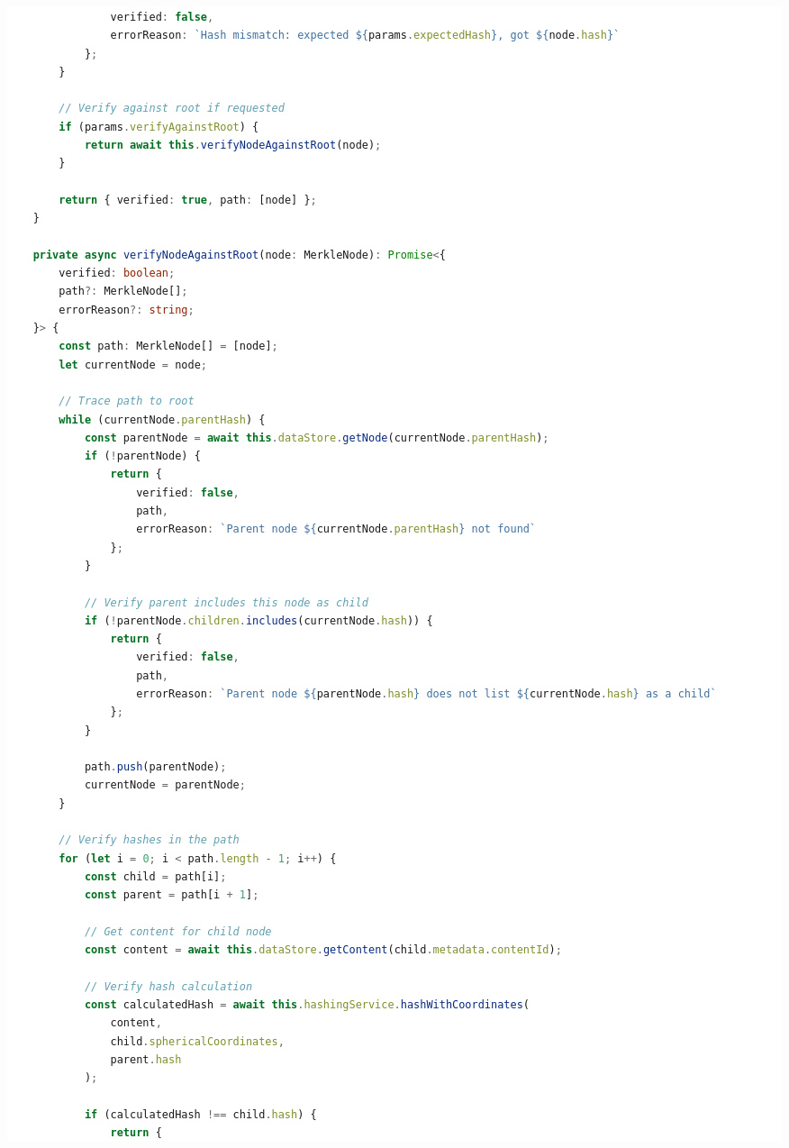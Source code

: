 ```typescript
                verified: false,
                errorReason: `Hash mismatch: expected ${params.expectedHash}, got ${node.hash}`
            };
        }
        
        // Verify against root if requested
        if (params.verifyAgainstRoot) {
            return await this.verifyNodeAgainstRoot(node);
        }
        
        return { verified: true, path: [node] };
    }
    
    private async verifyNodeAgainstRoot(node: MerkleNode): Promise<{
        verified: boolean;
        path?: MerkleNode[];
        errorReason?: string;
    }> {
        const path: MerkleNode[] = [node];
        let currentNode = node;
        
        // Trace path to root
        while (currentNode.parentHash) {
            const parentNode = await this.dataStore.getNode(currentNode.parentHash);
            if (!parentNode) {
                return {
                    verified: false,
                    path,
                    errorReason: `Parent node ${currentNode.parentHash} not found`
                };
            }
            
            // Verify parent includes this node as child
            if (!parentNode.children.includes(currentNode.hash)) {
                return {
                    verified: false,
                    path,
                    errorReason: `Parent node ${parentNode.hash} does not list ${currentNode.hash} as a child`
                };
            }
            
            path.push(parentNode);
            currentNode = parentNode;
        }
        
        // Verify hashes in the path
        for (let i = 0; i < path.length - 1; i++) {
            const child = path[i];
            const parent = path[i + 1];
            
            // Get content for child node
            const content = await this.dataStore.getContent(child.metadata.contentId);
            
            // Verify hash calculation
            const calculatedHash = await this.hashingService.hashWithCoordinates(
                content,
                child.sphericalCoordinates,
                parent.hash
            );
            
            if (calculatedHash !== child.hash) {
                return {
```